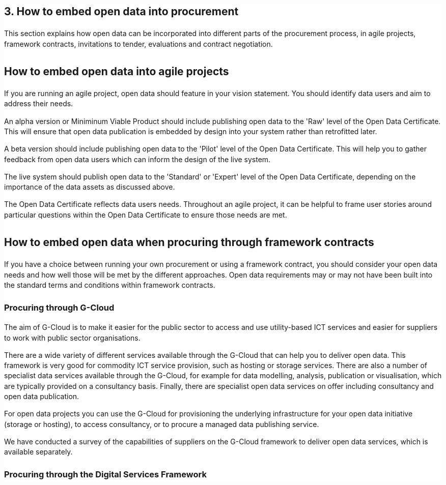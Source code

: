 ## 3. How to embed open data into procurement

This section explains how open data can be incorporated into different parts of the procurement process, in agile projects, framework contracts, invitations to tender, evaluations and contract negotiation.

## How to embed open data into agile projects

If you are running an agile project, open data should feature in your vision statement. You should identify data users and aim to address their needs.

An alpha version or Miniminum Viable Product should include publishing open data to the 'Raw' level of the Open Data Certificate. This will ensure that open data publication is embedded by design into your system rather than retrofitted later.

A beta version should include publishing open data to the 'Pilot' level of the Open Data Certificate. This will help you to gather feedback from open data users which can inform the design of the live system.

The live system should publish open data to the 'Standard' or 'Expert' level of the Open Data Certificate, depending on the importance of the data assets as discussed above.

The Open Data Certificate reflects data users needs. Throughout an agile project, it can be helpful to frame user stories around particular questions within the Open Data Certificate to ensure those needs are met.

## How to embed open data when procuring through framework contracts

If you have a choice between running your own procurement or using a framework contract, you should consider your open data needs and how well those will be met by the different approaches. Open data requirements may or may not have been built into the standard terms and conditions within framework contracts.

### Procuring through G-Cloud

The aim of G-Cloud is to make it easier for the public sector to access and use utility-based ICT services and easier for suppliers to work with public sector organisations. 

There are a wide variety of different services available through the G-Cloud that can help you to deliver open data. This framework is very good for commodity ICT service provision, such as hosting or storage services. There are also a number of specialist data services available through the G-Cloud, for example for data modelling, analysis, publication or visualisation, which are typically provided on a consultancy basis. Finally, there are specialist open data services on offer including consultancy and open data publication.

For open data projects you can use the G-Cloud for provisioning the underlying infrastructure for your open data initiative (storage or hosting), to access consultancy, or to procure a managed data publishing service.

We have conducted a survey of the capabilities of suppliers on the G-Cloud framework to deliver open data services, which is available separately.

### Procuring through the Digital Services Framework
